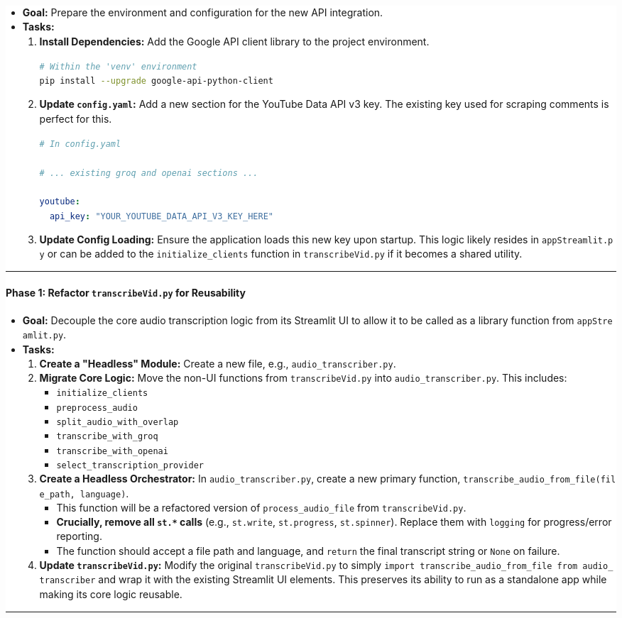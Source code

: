 *   **Goal:** Prepare the environment and configuration for the new API integration.
*   **Tasks:**
    1.  **Install Dependencies:** Add the Google API client library to the project environment.
        ```bash
        # Within the 'venv' environment
        pip install --upgrade google-api-python-client
        ```
    2.  **Update `config.yaml`:** Add a new section for the YouTube Data API v3 key. The existing key used for scraping comments is perfect for this.
        ```yaml
        # In config.yaml
        
        # ... existing groq and openai sections ...
        
        youtube:
          api_key: "YOUR_YOUTUBE_DATA_API_V3_KEY_HERE" 
        ```
    3.  **Update Config Loading:** Ensure the application loads this new key upon startup. This logic likely resides in `appStreamlit.py` or can be added to the `initialize_clients` function in `transcribeVid.py` if it becomes a shared utility.

---

#### **Phase 1: Refactor `transcribeVid.py` for Reusability**

*   **Goal:** Decouple the core audio transcription logic from its Streamlit UI to allow it to be called as a library function from `appStreamlit.py`.
*   **Tasks:**
    1.  **Create a "Headless" Module:** Create a new file, e.g., `audio_transcriber.py`.
    2.  **Migrate Core Logic:** Move the non-UI functions from `transcribeVid.py` into `audio_transcriber.py`. This includes:
        *   `initialize_clients`
        *   `preprocess_audio`
        *   `split_audio_with_overlap`
        *   `transcribe_with_groq`
        *   `transcribe_with_openai`
        *   `select_transcription_provider`
    3.  **Create a Headless Orchestrator:** In `audio_transcriber.py`, create a new primary function, `transcribe_audio_from_file(file_path, language)`.
        *   This function will be a refactored version of `process_audio_file` from `transcribeVid.py`.
        *   **Crucially, remove all `st.*` calls** (e.g., `st.write`, `st.progress`, `st.spinner`). Replace them with `logging` for progress/error reporting.
        *   The function should accept a file path and language, and `return` the final transcript string or `None` on failure.
    4.  **Update `transcribeVid.py`:** Modify the original `transcribeVid.py` to simply `import transcribe_audio_from_file from audio_transcriber` and wrap it with the existing Streamlit UI elements. This preserves its ability to run as a standalone app while making its core logic reusable.

---